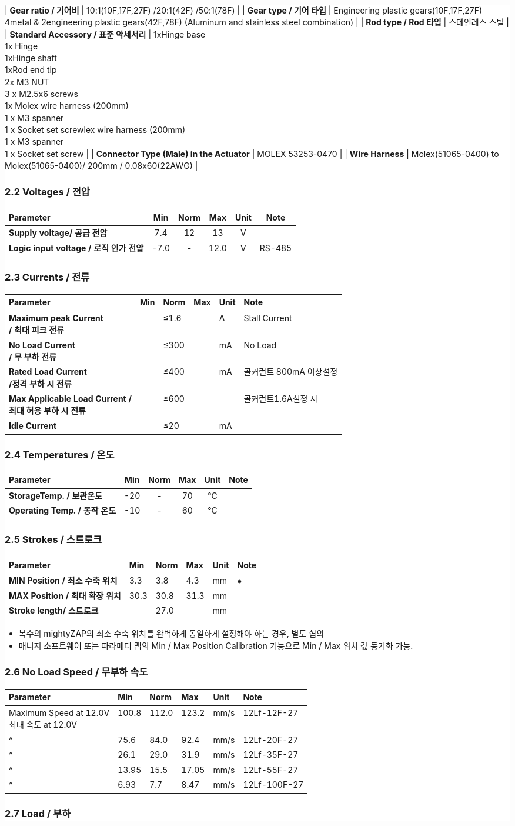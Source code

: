 | **Gear ratio / 기어비** | 10:1(10F,17F,27F) /20:1(42F) /50:1(78F) |
| **Gear type / 기어 타입** | Engineering plastic gears(10F,17F,27F)<br>4metal & 2engineering plastic gears(42F,78F) (Aluminum and stainless steel combination) |
| **Rod type / Rod 타입** | 스테인레스 스틸 |
| **Standard Accessory / 표준 악세서리** | 1xHinge base  <br>1x Hinge  <br>1xHinge shaft  <br>1xRod end tip  <br>2x M3 NUT  <br>3 x M2.5x6 screws  <br>1x Molex wire harness (200mm)  <br>1 x M3 spanner  <br>1 x Socket set screwlex wire harness (200mm)    <br>1 x M3 spanner    <br>1 x Socket set screw |
| **Connector Type (Male) in the Actuator** | MOLEX 53253-0470 |
| **Wire Harness** | Molex(51065-0400) to Molex(51065-0400)/ 200mm / 0.08x60(22AWG) |

### 2.2 Voltages / 전압  
| Parameter                          | Min  | Norm | Max  | Unit |  Note  |
| :--------------------------------- | :--: | :--: | :--: | :--: | :----: |
| **Supply voltage/ 공급 전압**          | 7.4  |  12  |  13  |  V   |  <br>  |
| **Logic input voltage / 로직 인가 전압** | -7.0 |  -   | 12.0 |  V   | RS-485 |

### 2.3 Currents / 전류
| Parameter                                           | Min | Norm | Max | Unit | Note            |
| :-------------------------------------------------- | :-- | :--- | :-- | :--- | :-------------- |
| **Maximum peak Current <br>/ 최대 피크 전류**             |     | ≤1.6 |     | A    | Stall Current   |
| **No Load Current <br>/ 무 부하 전류**                   |     | ≤300 |     | mA   | No Load         |
| **Rated Load Current <br>/정격 부하 시 전류**              |     | ≤400 |     | mA   | 골커런트 800mA 이상설정 |
| **Max Applicable Load Current / <br>최대 허용 부하 시 전류** |     | ≤600 |     |      | 골커런트1.6A설정 시    |
| **Idle Current**                                    |     | ≤20  |     | mA   |                 |

### 2.4 Temperatures / 온도
| Parameter                   | Min | Norm | Max | Unit | Note |
| :-------------------------- | :-: | :--: | :-: | :--: | :--: |
| **StorageTemp. / 보관온도**     | -20 |  -   | 70  |  ℃   |      |
| **Operating Temp. / 동작 온도** | -10 |  -   | 60  |  ℃   |      |

### 2.5 Strokes / 스트로크
| Parameter                   | Min  | Norm | Max  | Unit | Note |
| :-------------------------- | :--- | :--- | :--- | :--- | :--- |
| **MIN Position / 최소 수축 위치** | 3.3  | 3.8  | 4.3  | mm   | ⁕    |
| **MAX Position / 최대 확장 위치** | 30.3 | 30.8 | 31.3 | mm   |      |
| **Stroke length/ 스트로크**     |      | 27.0 |      | mm   |      |

- 복수의 mightyZAP의 최소 수축 위치를 완벽하게 동일하게 설정해야 하는 경우, 별도 협의
- 매니저 소프트웨어 또는 파라메터 맵의 Min / Max Position Calibration 기능으로 Min / Max 위치 값 동기화 가능.
### 2.6 No Load Speed / 무부하 속도
| Parameter                                  | Min   | Norm  | Max   | Unit | Note         |
| :----------------------------------------- | :---- | :---- | :---- | :--- | :----------- |
| Maximum Speed at 12.0V  <br>최대 속도 at 12.0V | 100.8 | 112.0 | 123.2 | mm/s | 12Lf-12F-27  |
| ^                                          | 75.6  | 84.0  | 92.4  | mm/s | 12Lf-20F-27  |
| ^                                          | 26.1  | 29.0  | 31.9  | mm/s | 12Lf-35F-27  |
| ^                                          | 13.95 | 15.5  | 17.05 | mm/s | 12Lf-55F-27  |
| ^                                          | 6.93  | 7.7   | 8.47  | mm/s | 12Lf-100F-27 |
### 2.7 Load / 부하